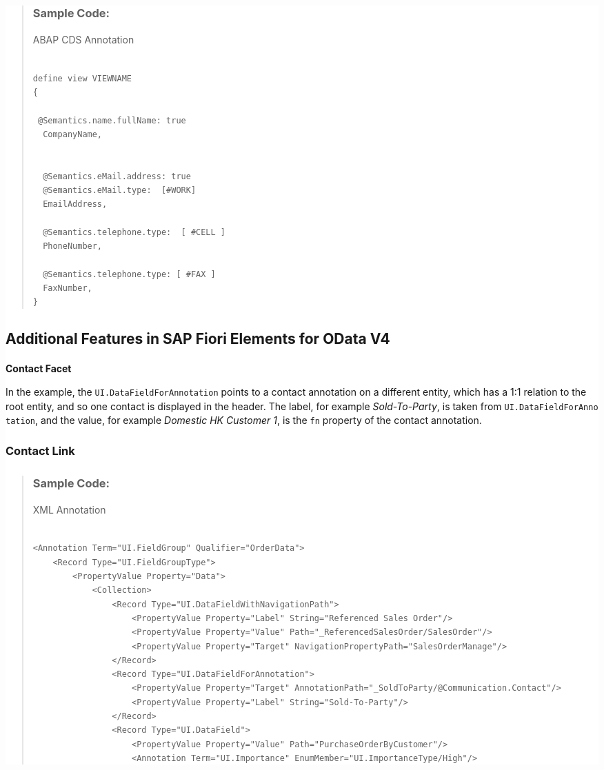 > ### Sample Code:  
> ABAP CDS Annotation
> 
> ```
> 
> define view VIEWNAME
> {
> 
>  @Semantics.name.fullName: true
>   CompanyName,
> 
>   
>   @Semantics.eMail.address: true
>   @Semantics.eMail.type:  [#WORK]
>   EmailAddress,
>    
>   @Semantics.telephone.type:  [ #CELL ] 
>   PhoneNumber,
>  
>   @Semantics.telephone.type: [ #FAX ]
>   FaxNumber,
> }
> 
> ```



<a name="loio214dc25fb47f42c6a0091dfe71e87950__section_wtx_hg5_dnb"/>

## Additional Features in SAP Fiori Elements for OData V4

  
  
**Contact Facet**

 

In the example, the `UI.DataFieldForAnnotation` points to a contact annotation on a different entity, which has a 1:1 relation to the root entity, and so one contact is displayed in the header. The label, for example *Sold-To-Party*, is taken from `UI.DataFieldForAnnotation`, and the value, for example *Domestic HK Customer 1*, is the `fn` property of the contact annotation.



### Contact Link

> ### Sample Code:  
> XML Annotation
> 
> ```
> 
> <Annotation Term="UI.FieldGroup" Qualifier="OrderData">
>     <Record Type="UI.FieldGroupType">
>         <PropertyValue Property="Data">
>             <Collection>
>                 <Record Type="UI.DataFieldWithNavigationPath">
>                     <PropertyValue Property="Label" String="Referenced Sales Order"/>
>                     <PropertyValue Property="Value" Path="_ReferencedSalesOrder/SalesOrder"/>
>                     <PropertyValue Property="Target" NavigationPropertyPath="SalesOrderManage"/>
>                 </Record>
>                 <Record Type="UI.DataFieldForAnnotation">
>                     <PropertyValue Property="Target" AnnotationPath="_SoldToParty/@Communication.Contact"/>
>                     <PropertyValue Property="Label" String="Sold-To-Party"/>
>                 </Record>
>                 <Record Type="UI.DataField">
>                     <PropertyValue Property="Value" Path="PurchaseOrderByCustomer"/>
>                     <Annotation Term="UI.Importance" EnumMember="UI.ImportanceType/High"/>